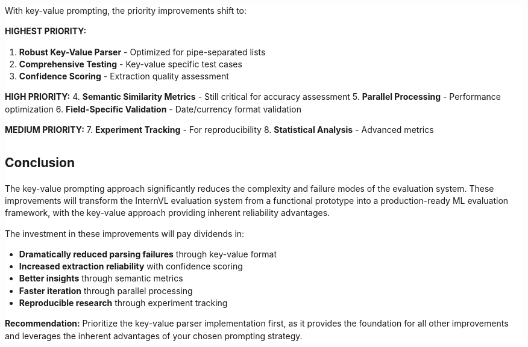With key-value prompting, the priority improvements shift to:

**HIGHEST PRIORITY:**
1. **Robust Key-Value Parser** - Optimized for pipe-separated lists
2. **Comprehensive Testing** - Key-value specific test cases
3. **Confidence Scoring** - Extraction quality assessment

**HIGH PRIORITY:**
4. **Semantic Similarity Metrics** - Still critical for accuracy assessment
5. **Parallel Processing** - Performance optimization
6. **Field-Specific Validation** - Date/currency format validation

**MEDIUM PRIORITY:**
7. **Experiment Tracking** - For reproducibility
8. **Statistical Analysis** - Advanced metrics

## Conclusion

The key-value prompting approach significantly reduces the complexity and failure modes of the evaluation system. These improvements will transform the InternVL evaluation system from a functional prototype into a production-ready ML evaluation framework, with the key-value approach providing inherent reliability advantages.

The investment in these improvements will pay dividends in:
- **Dramatically reduced parsing failures** through key-value format
- **Increased extraction reliability** with confidence scoring
- **Better insights** through semantic metrics
- **Faster iteration** through parallel processing  
- **Reproducible research** through experiment tracking

**Recommendation:** Prioritize the key-value parser implementation first, as it provides the foundation for all other improvements and leverages the inherent advantages of your chosen prompting strategy.
